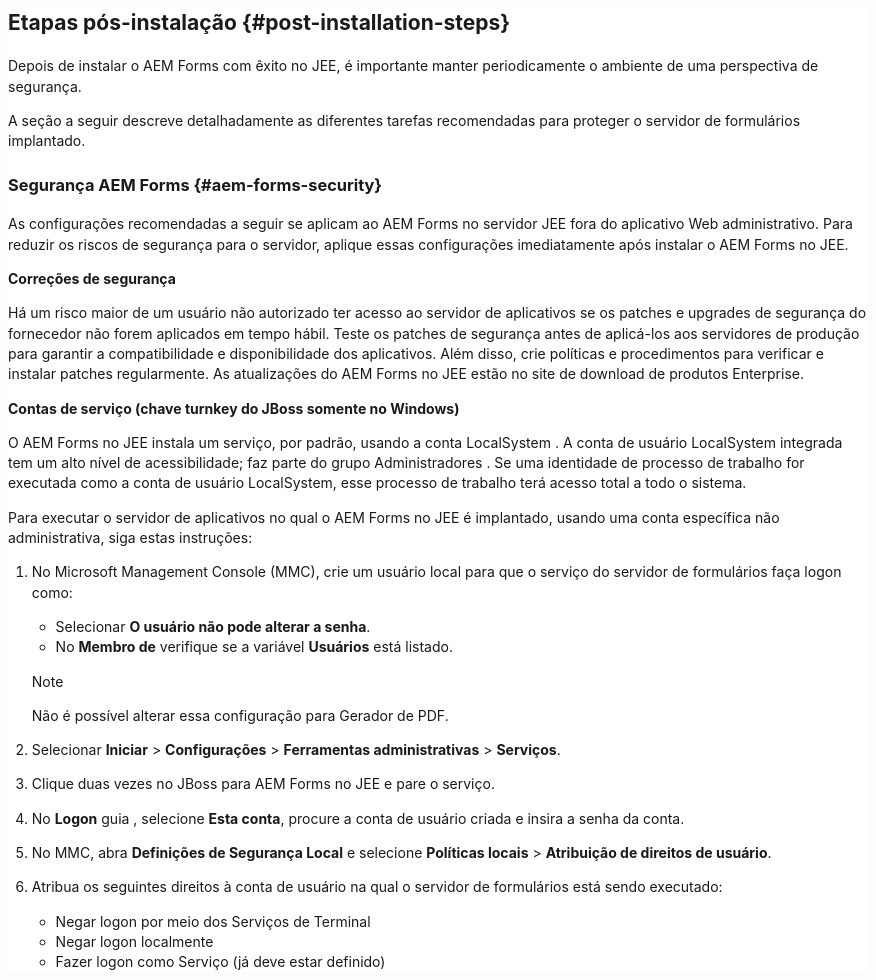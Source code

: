  </tbody> 
</table>

## Etapas pós-instalação {#post-installation-steps}

Depois de instalar o AEM Forms com êxito no JEE, é importante manter periodicamente o ambiente de uma perspectiva de segurança.

A seção a seguir descreve detalhadamente as diferentes tarefas recomendadas para proteger o servidor de formulários implantado.

### Segurança AEM Forms {#aem-forms-security}

As configurações recomendadas a seguir se aplicam ao AEM Forms no servidor JEE fora do aplicativo Web administrativo. Para reduzir os riscos de segurança para o servidor, aplique essas configurações imediatamente após instalar o AEM Forms no JEE.

**Correções de segurança**

Há um risco maior de um usuário não autorizado ter acesso ao servidor de aplicativos se os patches e upgrades de segurança do fornecedor não forem aplicados em tempo hábil. Teste os patches de segurança antes de aplicá-los aos servidores de produção para garantir a compatibilidade e disponibilidade dos aplicativos. Além disso, crie políticas e procedimentos para verificar e instalar patches regularmente. As atualizações do AEM Forms no JEE estão no site de download de produtos Enterprise.

**Contas de serviço (chave turnkey do JBoss somente no Windows)**

O AEM Forms no JEE instala um serviço, por padrão, usando a conta LocalSystem . A conta de usuário LocalSystem integrada tem um alto nível de acessibilidade; faz parte do grupo Administradores . Se uma identidade de processo de trabalho for executada como a conta de usuário LocalSystem, esse processo de trabalho terá acesso total a todo o sistema.

Para executar o servidor de aplicativos no qual o AEM Forms no JEE é implantado, usando uma conta específica não administrativa, siga estas instruções:

1. No Microsoft Management Console (MMC), crie um usuário local para que o serviço do servidor de formulários faça logon como:

   * Selecionar **O usuário não pode alterar a senha**.
   * No **Membro de** verifique se a variável **Usuários** está listado.

   >[!NOTE]
   >
   >Não é possível alterar essa configuração para Gerador de PDF.

1. Selecionar **Iniciar** > **Configurações** > **Ferramentas administrativas** > **Serviços**.
1. Clique duas vezes no JBoss para AEM Forms no JEE e pare o serviço.
1. No **Logon** guia , selecione **Esta conta**, procure a conta de usuário criada e insira a senha da conta.
1. No MMC, abra **Definições de Segurança Local** e selecione **Políticas locais** > **Atribuição de direitos de usuário**.
1. Atribua os seguintes direitos à conta de usuário na qual o servidor de formulários está sendo executado:

   * Negar logon por meio dos Serviços de Terminal
   * Negar logon localmente
   * Fazer logon como Serviço (já deve estar definido)

